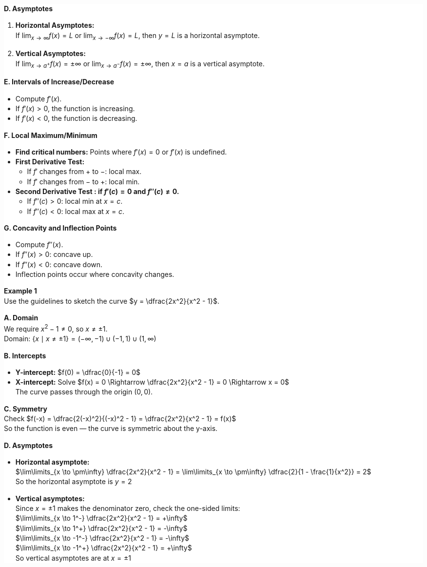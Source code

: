 
**D. Asymptotes**  
1. **Horizontal Asymptotes:**  
   If $\lim_{x \to \infty} f(x) = L$ or $\lim_{x \to -\infty} f(x) = L$, then $y = L$ is a horizontal asymptote.

2. **Vertical Asymptotes:**  
   If $\lim_{x \to a^+} f(x) = \pm\infty$ or $\lim_{x \to a^-} f(x) = \pm\infty$, then $x = a$ is a vertical asymptote.


**E. Intervals of Increase/Decrease**  
- Compute $f'(x)$.
- If $f'(x) > 0$, the function is increasing.
- If $f'(x) < 0$, the function is decreasing.


**F. Local Maximum/Minimum**  
- **Find critical numbers:** Points where $f'(x) = 0$ or $f'(x)$ is undefined.
- **First Derivative Test:**  
  - If $f'$ changes from $+$ to $-$: local max.  
  - If $f'$ changes from $-$ to $+$: local min.
- **Second Derivative Test : if $f'(c) = 0$ and $f''(c)\neq 0$.**  
  - If $f''(c) > 0$: local min at $x = c$.  
  - If $f''(c) < 0$: local max at $x = c$.


**G. Concavity and Inflection Points**  
- Compute $f''(x)$.
- If $f''(x) > 0$: concave up.
- If $f''(x) < 0$: concave down.
- Inflection points occur where concavity changes.

**Example 1**  
Use the guidelines to sketch the curve $y = \dfrac{2x^2}{x^2 - 1}$.

**A. Domain**  
We require $x^2 - 1 \ne 0$, so $x \ne \pm 1$.  
Domain: $\{x \mid x \ne \pm 1\} = (-\infty, -1) \cup (-1, 1) \cup (1, \infty)$

**B. Intercepts**  
- **Y-intercept:** $f(0) = \dfrac{0}{-1} = 0$  
- **X-intercept:** Solve $f(x) = 0 \Rightarrow \dfrac{2x^2}{x^2 - 1} = 0 \Rightarrow x = 0$  
The curve passes through the origin $(0, 0)$.

**C. Symmetry**  
Check $f(-x) = \dfrac{2(-x)^2}{(-x)^2 - 1} = \dfrac{2x^2}{x^2 - 1} = f(x)$  
So the function is even — the curve is symmetric about the y-axis.

**D. Asymptotes**  
- **Horizontal asymptote:**  
  $\lim\limits_{x \to \pm\infty} \dfrac{2x^2}{x^2 - 1} = \lim\limits_{x \to \pm\infty} \dfrac{2}{1 - \frac{1}{x^2}} = 2$  
  So the horizontal asymptote is $y = 2$

- **Vertical asymptotes:**  
  Since $x = \pm1$ makes the denominator zero, check the one-sided limits:  
  $\lim\limits_{x \to 1^-} \dfrac{2x^2}{x^2 - 1} = +\infty$  
  $\lim\limits_{x \to 1^+} \dfrac{2x^2}{x^2 - 1} = -\infty$  
  $\lim\limits_{x \to -1^-} \dfrac{2x^2}{x^2 - 1} = -\infty$  
  $\lim\limits_{x \to -1^+} \dfrac{2x^2}{x^2 - 1} = +\infty$  
  So vertical asymptotes are at $x = \pm 1$
